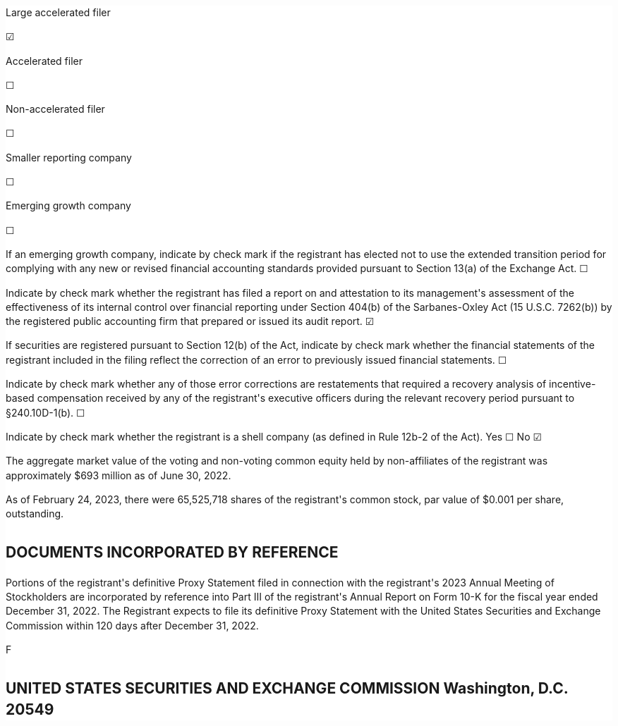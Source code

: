 Large accelerated filer

☑

Accelerated filer

☐

Non-accelerated filer

☐

Smaller reporting company

☐

Emerging growth company

☐

If  an  emerging  growth  company,  indicate  by  check  mark  if  the  registrant  has  elected  not  to  use  the  extended  transition  period  for  complying  with  any  new  or  revised  financial accounting standards provided pursuant to Section 13(a) of the Exchange Act. ☐

Indicate by check mark whether the registrant has filed a report on and attestation to its management's assessment of the effectiveness of its internal control over financial reporting under Section 404(b) of the Sarbanes-Oxley Act (15 U.S.C. 7262(b)) by the registered public accounting firm that prepared or issued its audit report. ☑

If securities are registered pursuant to Section 12(b) of the Act, indicate by check mark whether the financial statements of the registrant included in the filing reflect the correction of an error to previously issued financial statements. ☐

Indicate by check mark whether any of those error corrections are restatements that required a recovery analysis of incentive-based compensation received by any of the registrant's executive officers during the relevant recovery period pursuant to §240.10D-1(b). ☐

Indicate by check mark whether the registrant is a shell company (as defined in Rule 12b-2 of the Act). Yes ☐ No ☑

The aggregate market value of the voting and non-voting common equity held by non-affiliates of the registrant was approximately $693 million as of June 30, 2022.

As of February 24, 2023, there were 65,525,718 shares of the registrant's common stock, par value of $0.001 per share, outstanding.

## DOCUMENTS INCORPORATED BY REFERENCE

Portions of the registrant's definitive Proxy Statement filed in connection with the registrant's 2023 Annual Meeting of Stockholders are incorporated by reference into Part III of the registrant's Annual Report on Form 10-K for the fiscal year ended December 31, 2022. The Registrant expects to file its definitive Proxy Statement with the United States Securities and Exchange Commission within 120 days after December 31, 2022.

F

## UNITED STATES SECURITIES AND EXCHANGE COMMISSION Washington, D.C. 20549
